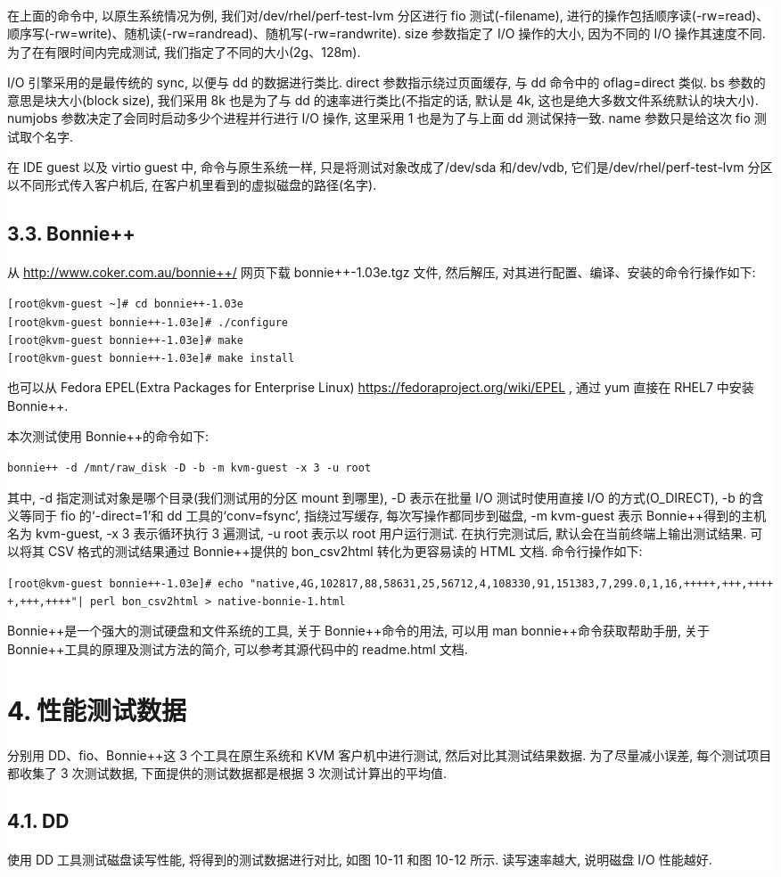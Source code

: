 在上面的命令中, 以原生系统情况为例, 我们对/dev/rhel/perf-test-lvm 分区进行 fio 测试(\-filename), 进行的操作包括顺序读(\-rw=read)、顺序写(\-rw=write)、随机读(\-rw=randread)、随机写(\-rw=randwrite). size 参数指定了 I/O 操作的大小, 因为不同的 I/O 操作其速度不同. 为了在有限时间内完成测试, 我们指定了不同的大小(2g、128m).

I/O 引擎采用的是最传统的 sync, 以便与 dd 的数据进行类比. direct 参数指示绕过页面缓存, 与 dd 命令中的 oflag=direct 类似. bs 参数的意思是块大小(block size), 我们采用 8k 也是为了与 dd 的速率进行类比(不指定的话, 默认是 4k, 这也是绝大多数文件系统默认的块大小). numjobs 参数决定了会同时启动多少个进程并行进行 I/O 操作, 这里采用 1 也是为了与上面 dd 测试保持一致. name 参数只是给这次 fio 测试取个名字.

在 IDE guest 以及 virtio guest 中, 命令与原生系统一样, 只是将测试对象改成了/dev/sda 和/dev/vdb, 它们是/dev/rhel/perf\-test\-lvm 分区以不同形式传入客户机后, 在客户机里看到的虚拟磁盘的路径(名字).

## 3.3. Bonnie++

从 http://www.coker.com.au/bonnie++/ 网页下载 bonnie\+\+\-1.03e.tgz 文件, 然后解压, 对其进行配置、编译、安装的命令行操作如下:

```
[root@kvm-guest ~]# cd bonnie++-1.03e
[root@kvm-guest bonnie++-1.03e]# ./configure
[root@kvm-guest bonnie++-1.03e]# make
[root@kvm-guest bonnie++-1.03e]# make install
```

也可以从 Fedora EPEL(Extra Packages for Enterprise Linux) https://fedoraproject.org/wiki/EPEL , 通过 yum 直接在 RHEL7 中安装 Bonnie++.

本次测试使用 Bonnie\+\+的命令如下:

```
bonnie++ -d /mnt/raw_disk -D -b -m kvm-guest -x 3 -u root
```

其中, \-d 指定测试对象是哪个目录(我们测试用的分区 mount 到哪里), \-D 表示在批量 I/O 测试时使用直接 I/O 的方式(O\_DIRECT), \-b 的含义等同于 fio 的‘\-direct=1’和 dd 工具的‘conv=fsync’, 指绕过写缓存, 每次写操作都同步到磁盘, \-m kvm\-guest 表示 Bonnie\+\+得到的主机名为 kvm\-guest, \-x 3 表示循环执行 3 遍测试, \-u root 表示以 root 用户运行测试.
在执行完测试后, 默认会在当前终端上输出测试结果. 可以将其 CSV 格式的测试结果通过 Bonnie\+\+提供的 bon\_csv2html 转化为更容易读的 HTML 文档. 命令行操作如下:

```
[root@kvm-guest bonnie++-1.03e]# echo "native,4G,102817,88,58631,25,56712,4,108330,91,151383,7,299.0,1,16,+++++,+++,+++++,+++,++++"| perl bon_csv2html > native-bonnie-1.html
```

Bonnie\+\+是一个强大的测试硬盘和文件系统的工具, 关于 Bonnie++命令的用法, 可以用 man bonnie++命令获取帮助手册, 关于 Bonnie\+\+工具的原理及测试方法的简介, 可以参考其源代码中的 readme.html 文档.

# 4. 性能测试数据

分别用 DD、fio、Bonnie\+\+这 3 个工具在原生系统和 KVM 客户机中进行测试, 然后对比其测试结果数据. 为了尽量减小误差, 每个测试项目都收集了 3 次测试数据, 下面提供的测试数据都是根据 3 次测试计算出的平均值.

## 4.1. DD

使用 DD 工具测试磁盘读写性能, 将得到的测试数据进行对比, 如图 10\-11 和图 10\-12 所示. 读写速率越大, 说明磁盘 I/O 性能越好.
